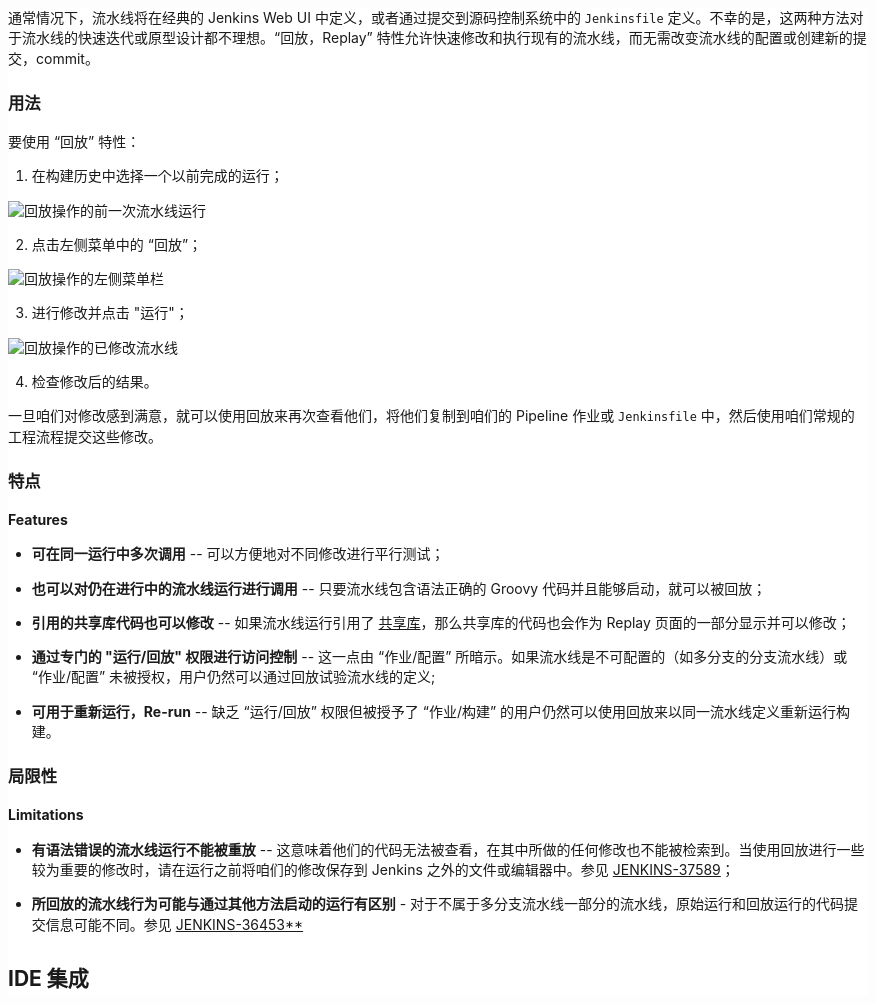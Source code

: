 
通常情况下，流水线将在经典的 Jenkins Web UI 中定义，或者通过提交到源码控制系统中的 `Jenkinsfile` 定义。不幸的是，这两种方法对于流水线的快速迭代或原型设计都不理想。“回放，Replay” 特性允许快速修改和执行现有的流水线，而无需改变流水线的配置或创建新的提交，commit。


### 用法

要使用 “回放” 特性：

1. 在构建历史中选择一个以前完成的运行；


![回放操作的前一次流水线运行](replay-previous-run.png)


2. 点击左侧菜单中的 “回放”；


![回放操作的左侧菜单栏](replay-left-bar.png)


3. 进行修改并点击 "运行"；

![回放操作的已修改流水线](replay-modified.png)


4. 检查修改后的结果。


一旦咱们对修改感到满意，就可以使用回放来再次查看他们，将他们复制到咱们的 Pipeline 作业或 `Jenkinsfile` 中，然后使用咱们常规的工程流程提交这些修改。


### 特点

**Features**


- **可在同一运行中多次调用** -- 可以方便地对不同修改进行平行测试；

- **也可以对仍在进行中的流水线运行进行调用** -- 只要流水线包含语法正确的 Groovy 代码并且能够启动，就可以被回放；

- **引用的共享库代码也可以修改** -- 如果流水线运行引用了 [共享库](./shared-libraries.md)，那么共享库的代码也会作为 Replay 页面的一部分显示并可以修改；

- **通过专门的 "运行/回放" 权限进行访问控制** -- 这一点由 “作业/配置” 所暗示。如果流水线是不可配置的（如多分支的分支流水线）或 “作业/配置” 未被授权，用户仍然可以通过回放试验流水线的定义;

- **可用于重新运行，Re-run** -- 缺乏 “运行/回放” 权限但被授予了 “作业/构建” 的用户仍然可以使用回放来以同一流水线定义重新运行构建。


### 局限性

**Limitations**


- **有语法错误的流水线运行不能被重放** -- 这意味着他们的代码无法被查看，在其中所做的任何修改也不能被检索到。当使用回放进行一些较为重要的修改时，请在运行之前将咱们的修改保存到 Jenkins 之外的文件或编辑器中。参见 [JENKINS-37589](https://issues.jenkins.io/browse/JENKINS-37589)；

- **所回放的流水线行为可能与通过其他方法启动的运行有区别** - 对于不属于多分支流水线一部分的流水线，原始运行和回放运行的代码提交信息可能不同。参见 [JENKINS-36453**](https://issues.jenkins.io/browse/JENKINS-36453)



## IDE 集成
